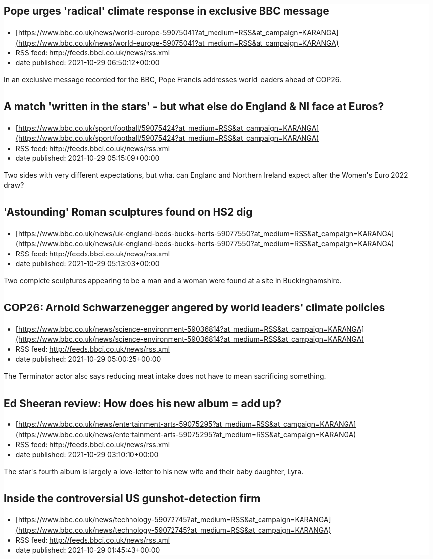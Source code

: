 ## Pope urges 'radical' climate response in exclusive BBC message
 - [https://www.bbc.co.uk/news/world-europe-59075041?at_medium=RSS&at_campaign=KARANGA](https://www.bbc.co.uk/news/world-europe-59075041?at_medium=RSS&at_campaign=KARANGA)
 - RSS feed: http://feeds.bbci.co.uk/news/rss.xml
 - date published: 2021-10-29 06:50:12+00:00

In an exclusive message recorded for the BBC, Pope Francis addresses world leaders ahead of COP26.

## A match 'written in the stars' - but what else do England & NI face at Euros?
 - [https://www.bbc.co.uk/sport/football/59075424?at_medium=RSS&at_campaign=KARANGA](https://www.bbc.co.uk/sport/football/59075424?at_medium=RSS&at_campaign=KARANGA)
 - RSS feed: http://feeds.bbci.co.uk/news/rss.xml
 - date published: 2021-10-29 05:15:09+00:00

Two sides with very different expectations, but what can England and Northern Ireland expect after the Women's Euro 2022 draw?

## 'Astounding' Roman sculptures found on HS2 dig
 - [https://www.bbc.co.uk/news/uk-england-beds-bucks-herts-59077550?at_medium=RSS&at_campaign=KARANGA](https://www.bbc.co.uk/news/uk-england-beds-bucks-herts-59077550?at_medium=RSS&at_campaign=KARANGA)
 - RSS feed: http://feeds.bbci.co.uk/news/rss.xml
 - date published: 2021-10-29 05:13:03+00:00

Two complete sculptures appearing to be a man and a woman were found at a site in Buckinghamshire.

## COP26: Arnold Schwarzenegger angered by world leaders' climate policies
 - [https://www.bbc.co.uk/news/science-environment-59036814?at_medium=RSS&at_campaign=KARANGA](https://www.bbc.co.uk/news/science-environment-59036814?at_medium=RSS&at_campaign=KARANGA)
 - RSS feed: http://feeds.bbci.co.uk/news/rss.xml
 - date published: 2021-10-29 05:00:25+00:00

The Terminator actor also says reducing meat intake does not have to mean sacrificing something.

## Ed Sheeran review: How does his new album = add up?
 - [https://www.bbc.co.uk/news/entertainment-arts-59075295?at_medium=RSS&at_campaign=KARANGA](https://www.bbc.co.uk/news/entertainment-arts-59075295?at_medium=RSS&at_campaign=KARANGA)
 - RSS feed: http://feeds.bbci.co.uk/news/rss.xml
 - date published: 2021-10-29 03:10:10+00:00

The star's fourth album is largely a love-letter to his new wife and their baby daughter, Lyra.

## Inside the controversial US gunshot-detection firm
 - [https://www.bbc.co.uk/news/technology-59072745?at_medium=RSS&at_campaign=KARANGA](https://www.bbc.co.uk/news/technology-59072745?at_medium=RSS&at_campaign=KARANGA)
 - RSS feed: http://feeds.bbci.co.uk/news/rss.xml
 - date published: 2021-10-29 01:45:43+00:00
